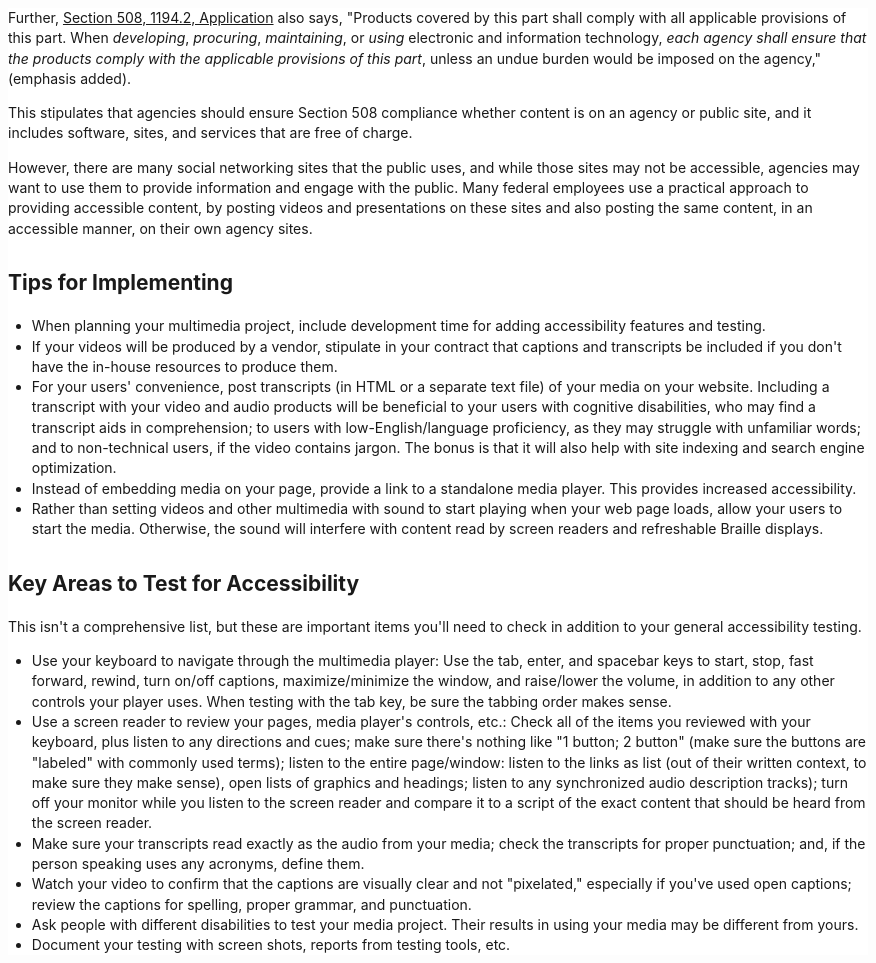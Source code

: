 Further, [Section 508, 1194.2, Application](http://www.access-board.gov/guidelines-and-standards/communications-and-it/about-the-section-508-standards/section-508-standards#subpart_a) also says, "Products covered by this part shall comply with all applicable provisions of this part. When _developing_, _procuring_, _maintaining_, or _using_ electronic and information technology, _each agency shall ensure that the products comply with the applicable provisions of this part_, unless an undue burden would be imposed on the agency," (emphasis added).

This stipulates that agencies should ensure Section 508 compliance whether content is on an agency or public site, and it includes software, sites, and services that are free of charge.

However, there are many social networking sites that the public uses, and while those sites may not be accessible, agencies may want to use them to provide information and engage with the public. Many federal employees use a practical approach to providing accessible content, by posting videos and presentations on these sites and also posting the same content, in an accessible manner, on their own agency sites.

## Tips for Implementing

  * When planning your multimedia project, include development time for adding accessibility features and testing.
  * If your videos will be produced by a vendor, stipulate in your contract that captions and transcripts be included if you don't have the in-house resources to produce them.
  * For your users' convenience, post transcripts (in HTML or a separate text file) of your media on your website. Including a transcript with your video and audio products will be beneficial to your users with cognitive disabilities, who may find a transcript aids in comprehension; to users with low-English/language proficiency, as they may struggle with unfamiliar words; and to non-technical users, if the video contains jargon. The bonus is that it will also help with site indexing and search engine optimization.
  * Instead of embedding media on your page, provide a link to a standalone media player. This provides increased accessibility.
  * Rather than setting videos and other multimedia with sound to start playing when your web page loads, allow your users to start the media. Otherwise, the sound will interfere with content read by screen readers and refreshable Braille displays.

## Key Areas to Test for Accessibility

This isn't a comprehensive list, but these are important items you'll need to check in addition to your general accessibility testing.

  * Use your keyboard to navigate through the multimedia player: Use the tab, enter, and spacebar keys to start, stop, fast forward, rewind, turn on/off captions, maximize/minimize the window, and raise/lower the volume, in addition to any other controls your player uses. When testing with the tab key, be sure the tabbing order makes sense.
  * Use a screen reader to review your pages, media player's controls, etc.: Check all of the items you reviewed with your keyboard, plus listen to any directions and cues; make sure there's nothing like "1 button; 2 button" (make sure the buttons are "labeled" with commonly used terms); listen to the entire page/window: listen to the links as list (out of their written context, to make sure they make sense), open lists of graphics and headings; listen to any synchronized audio description tracks); turn off your monitor while you listen to the screen reader and compare it to a script of the exact content that should be heard from the screen reader.
  * Make sure your transcripts read exactly as the audio from your media; check the transcripts for proper punctuation; and, if the person speaking uses any acronyms, define them.
  * Watch your video to confirm that the captions are visually clear and not "pixelated," especially if you've used open captions; review the captions for spelling, proper grammar, and punctuation.
  * Ask people with different disabilities to test your media project. Their results in using your media may be different from yours.
  * Document your testing with screen shots, reports from testing tools, etc.
